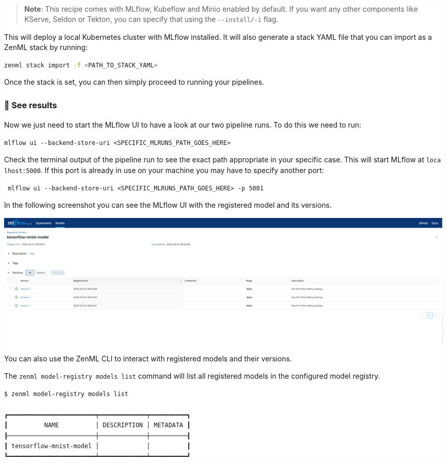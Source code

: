 >**Note**:
> This recipe comes with MLflow, Kubeflow and Minio enabled by default. If you want any other components like KServe, Seldon or Tekton, you can specify that using the `--install/-i` flag.

This will deploy a local Kubernetes cluster with MLflow installed. 
It will also generate a stack YAML file that you can import as a ZenML stack by running:

```bash
zenml stack import -f <PATH_TO_STACK_YAML>
```
Once the stack is set, you can then simply proceed to running your pipelines.

### 🔮 See results
Now we just need to start the MLflow UI to have a look at our two pipeline runs.
To do this we need to run:

```shell
mlflow ui --backend-store-uri <SPECIFIC_MLRUNS_PATH_GOES_HERE>
```

Check the terminal output of the pipeline run to see the exact path appropriate
in your specific case. This will start MLflow at `localhost:5000`. If this port
is already in use on your machine you may have to specify another port:

```shell
 mlflow ui --backend-store-uri <SPECIFIC_MLRUNS_PATH_GOES_HERE> -p 5001
 ```

In the following screenshot you can see the MLflow UI with the registered model
and its versions.

![MLflow UI](assets/mlflow_models.png)


You can also use the ZenML CLI to interact with registered models and their
versions. 

The `zenml model-registry models list` command will list all registered models in the
configured model registry. 

```shell
$ zenml model-registry models list

┏━━━━━━━━━━━━━━━━━━━━━━━━┯━━━━━━━━━━━━━┯━━━━━━━━━━┓
┃          NAME          │ DESCRIPTION │ METADATA ┃
┠────────────────────────┼─────────────┼──────────┨
┃ tensorflow-mnist-model │             │          ┃
┗━━━━━━━━━━━━━━━━━━━━━━━━┷━━━━━━━━━━━━━┷━━━━━━━━━━┛
```
